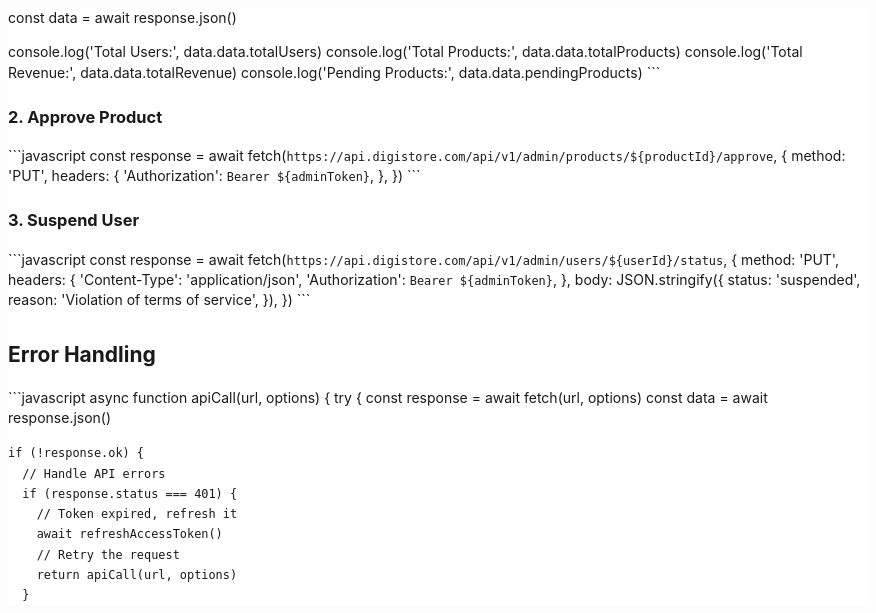 const data = await response.json()

console.log('Total Users:', data.data.totalUsers)
console.log('Total Products:', data.data.totalProducts)
console.log('Total Revenue:', data.data.totalRevenue)
console.log('Pending Products:', data.data.pendingProducts)
\`\`\`

### 2. Approve Product

\`\`\`javascript
const response = await fetch(`https://api.digistore.com/api/v1/admin/products/${productId}/approve`, {
  method: 'PUT',
  headers: {
    'Authorization': `Bearer ${adminToken}`,
  },
})
\`\`\`

### 3. Suspend User

\`\`\`javascript
const response = await fetch(`https://api.digistore.com/api/v1/admin/users/${userId}/status`, {
  method: 'PUT',
  headers: {
    'Content-Type': 'application/json',
    'Authorization': `Bearer ${adminToken}`,
  },
  body: JSON.stringify({
    status: 'suspended',
    reason: 'Violation of terms of service',
  }),
})
\`\`\`

## Error Handling

\`\`\`javascript
async function apiCall(url, options) {
  try {
    const response = await fetch(url, options)
    const data = await response.json()

    if (!response.ok) {
      // Handle API errors
      if (response.status === 401) {
        // Token expired, refresh it
        await refreshAccessToken()
        // Retry the request
        return apiCall(url, options)
      }

